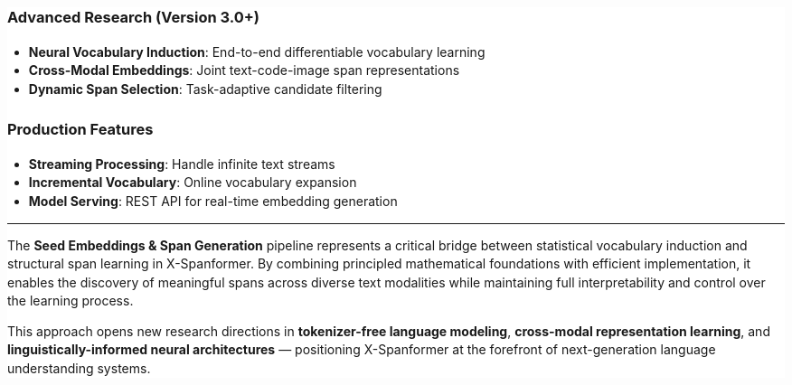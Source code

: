 ### **Advanced Research (Version 3.0+)**
- **Neural Vocabulary Induction**: End-to-end differentiable vocabulary learning
- **Cross-Modal Embeddings**: Joint text-code-image span representations
- **Dynamic Span Selection**: Task-adaptive candidate filtering

### **Production Features**
- **Streaming Processing**: Handle infinite text streams
- **Incremental Vocabulary**: Online vocabulary expansion
- **Model Serving**: REST API for real-time embedding generation

---

The **Seed Embeddings & Span Generation** pipeline represents a critical bridge between statistical vocabulary induction and structural span learning in X-Spanformer. By combining principled mathematical foundations with efficient implementation, it enables the discovery of meaningful spans across diverse text modalities while maintaining full interpretability and control over the learning process.

This approach opens new research directions in **tokenizer-free language modeling**, **cross-modal representation learning**, and **linguistically-informed neural architectures** — positioning X-Spanformer at the forefront of next-generation language understanding systems.
